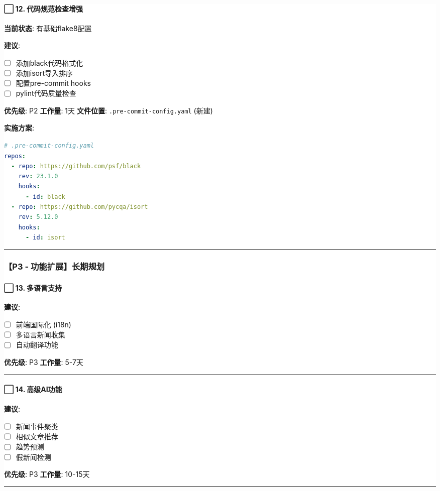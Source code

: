 
#### ⬜ 12. 代码规范检查增强

**当前状态**: 有基础flake8配置

**建议**:
- [ ] 添加black代码格式化
- [ ] 添加isort导入排序
- [ ] 配置pre-commit hooks
- [ ] pylint代码质量检查

**优先级**: P2
**工作量**: 1天
**文件位置**: `.pre-commit-config.yaml` (新建)

**实施方案**:
```yaml
# .pre-commit-config.yaml
repos:
  - repo: https://github.com/psf/black
    rev: 23.1.0
    hooks:
      - id: black
  - repo: https://github.com/pycqa/isort
    rev: 5.12.0
    hooks:
      - id: isort
```

---

### 【P3 - 功能扩展】长期规划

#### ⬜ 13. 多语言支持

**建议**:
- [ ] 前端国际化 (i18n)
- [ ] 多语言新闻收集
- [ ] 自动翻译功能

**优先级**: P3
**工作量**: 5-7天

---

#### ⬜ 14. 高级AI功能

**建议**:
- [ ] 新闻事件聚类
- [ ] 相似文章推荐
- [ ] 趋势预测
- [ ] 假新闻检测

**优先级**: P3
**工作量**: 10-15天

---